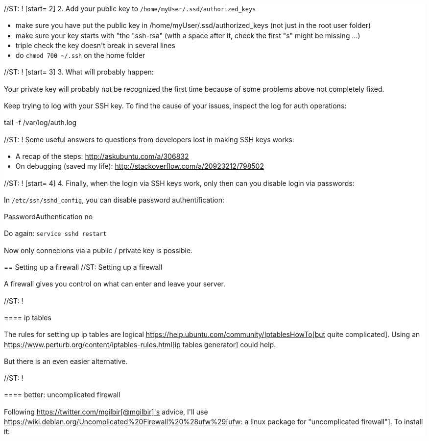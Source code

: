 //ST: !
[start= 2]
2. Add your public key to `/home/myUser/.ssd/authorized_keys`

- make sure you have put the public key in /home/myUser/.ssd/authorized_keys (not just in the root user folder)
- make sure your key starts with "the "ssh-rsa" (with a space after it, check the first "s" might be missing ...)
- triple check the key doesn't break in several lines
- do `chmod 700 ~/.ssh` on the home folder

//ST: !
[start= 3]
3. What will probably happen:

Your private key will probably not be recognized the first time because of some problems above not completely fixed.

Keep trying to log with your SSH key. To find the cause of your issues, inspect the log for auth operations:

 tail -f /var/log/auth.log

//ST: !
Some useful answers to questions from developers lost in making SSH keys works:

- A recap of the steps: http://askubuntu.com/a/306832
- On debugging (saved my life): http://stackoverflow.com/a/20923212/798502

//ST: !
[start= 4]
4. Finally, when the login via SSH keys work, only then can you disable login via passwords:

In `/etc/ssh/sshd_config`, you can disable password authentification:

PasswordAuthentication no

Do again: `service sshd restart`

Now only connecions via a public / private key is possible.

== Setting up a firewall
//ST: Setting up a firewall

A firewall gives you control on what can enter and leave your server.

//ST: !

==== ip tables

The rules for setting up ip tables are logical https://help.ubuntu.com/community/IptablesHowTo[but quite complicated]. Using an https://www.perturb.org/content/iptables-rules.html[ip tables generator] could help.

But there is an even easier alternative.

//ST: !

==== better: uncomplicated firewall

Following https://twitter.com/mgilbir[@mgilbir]'s advice, I'll use https://wiki.debian.org/Uncomplicated%20Firewall%20%28ufw%29[ufw: a linux package for "uncomplicated firewall"]. To install it:
